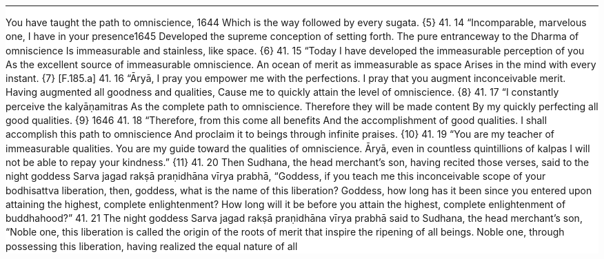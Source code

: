 
---

You have taught the path
 to omniscience,
1644
Which is the way followed by every sugata. {5}
41. 14
“Incomparable, marvelous one, I have in your presence1645
Developed the supreme conception of setting forth.
The pure entranceway to the Dharma of omniscience
Is immeasurable and stainless, like space. {6}
41. 15
“Today I have developed the immeasurable perception of you
As the excellent source of immeasurable omniscience.
An ocean of merit as immeasurable as space
Arises in the mind with every instant. {7} [F.185.a]
41. 16
“Āryā, I pray you empower me with the perfections.
I pray that you augment inconceivable merit.
Having augmented all goodness and qualities,
Cause me to quickly attain the level of omniscience. {8}
41. 17
“I constantly perceive the kalyāṇamitras
As the complete path to omniscience.
Therefore they will be made content
By my quickly perfecting all good qualities.
 {9}
1646
41. 18
“Therefore, from this come all benefits
And the accomplishment of good qualities.
I shall accomplish this path to omniscience
And proclaim it to beings through infinite praises. {10}
41. 19
“You are my teacher of immeasurable qualities.
You are my guide toward the qualities of omniscience.
Āryā, even in countless quintillions of kalpas
I will not be able to repay your kindness.” {11}
41. 20
Then Sudhana, the head merchant’s son, having recited those verses, said to
the night goddess Sarva jagad rakṣā praṇidhāna vīrya prabhā, “Goddess, if you
teach me this inconceivable scope of your bodhisattva liberation, then,
goddess, what is the name of this liberation? Goddess, how long has it been
since you entered upon attaining the highest, complete enlightenment?
How long will it be before you attain the highest, complete enlightenment of
buddhahood?”
41. 21
The night goddess Sarva jagad rakṣā praṇidhāna vīrya prabhā said to
Sudhana, the head merchant’s son, “Noble one, this liberation is called the
origin of the roots of merit that inspire the ripening of all beings. Noble one, through
possessing this liberation, having realized the equal nature of all
